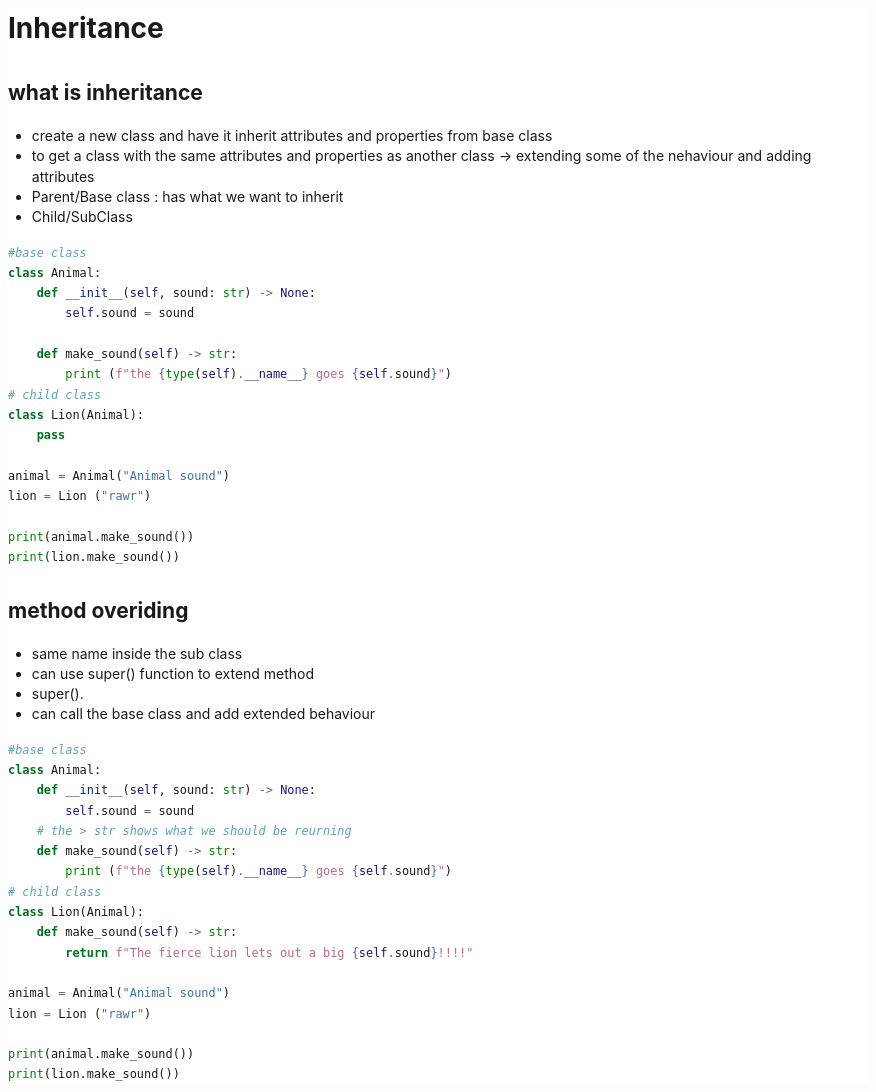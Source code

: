 # Inheritance

## what is inheritance

- create a new class and have it inherit attributes and properties from base class
- to get a class with the same attributes and properties as another class -> extending some of the nehaviour and adding attributes
- Parent/Base class : has what we want to inherit
- Child/SubClass

```py
#base class
class Animal:
    def __init__(self, sound: str) -> None:
        self.sound = sound
    
    def make_sound(self) -> str:
        print (f"the {type(self).__name__} goes {self.sound}")
# child class
class Lion(Animal):
    pass

animal = Animal("Animal sound")
lion = Lion ("rawr")

print(animal.make_sound())
print(lion.make_sound())
```

## method overiding

- same name inside the sub class
- can use super() function to extend method
- super().
- can call the base class and add extended behaviour

```py
#base class
class Animal:
    def __init__(self, sound: str) -> None:
        self.sound = sound
    # the > str shows what we should be reurning
    def make_sound(self) -> str:
        print (f"the {type(self).__name__} goes {self.sound}")
# child class
class Lion(Animal):
    def make_sound(self) -> str:
        return f"The fierce lion lets out a big {self.sound}!!!!"

animal = Animal("Animal sound")
lion = Lion ("rawr")

print(animal.make_sound())
print(lion.make_sound())
```
